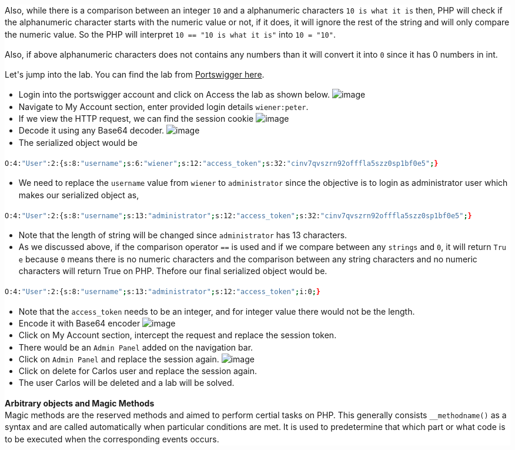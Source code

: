 Also, while there is a comparison between an integer `10` and a alphanumeric characters `10 is what it is` then, PHP will check if the alphanumeric character starts with the numeric value or not, if it does, it will ignore the rest of the string and will only compare the numeric value. So the PHP will interpret `10 == "10 is what it is"` into `10 = "10"`.

Also, if above alphanumeric characters does not contains any numbers than it will convert it into `0` since it has 0 numbers in int. 

Let's jump into the lab. You can find the lab from [Portswigger here](https://portswigger.net/web-security/deserialization/exploiting/lab-deserialization-modifying-serialized-data-types).
- Login into the portswigger account and click on Access the lab as shown below.
![image](https://user-images.githubusercontent.com/47778874/227147374-0923f430-a5d9-4e49-b1fd-634755ae71c4.png)
- Navigate to My Account section, enter provided login details `wiener:peter`.
- If we view the HTTP request, we can find the session cookie
![image](https://user-images.githubusercontent.com/47778874/227150947-e36bae44-7978-455f-b177-7e09f1d19a9a.png)
- Decode it using any Base64 decoder.
![image](https://user-images.githubusercontent.com/47778874/227151215-8bd971ba-72d8-46b3-b0f9-8950d7554936.png)
- The serialized object would be
```bash
O:4:"User":2:{s:8:"username";s:6:"wiener";s:12:"access_token";s:32:"cinv7qvszrn92offfla5szz0sp1bf0e5";}
```
- We need to replace the `username` value from `wiener` to `administrator` since the objective is to login as administrator user which makes our serialized object as,
```bash
O:4:"User":2:{s:8:"username";s:13:"administrator";s:12:"access_token";s:32:"cinv7qvszrn92offfla5szz0sp1bf0e5";}
```
- Note that the length of string will be changed since `administrator` has 13 characters.
- As we discussed above, if the comparison operator `==` is used and if we compare between any `strings` and `0`, it will return `True` because `0` means there is no numeric characters and the comparison between any string characters and no numeric characters will return True on PHP. Thefore our final serialized object would be.
```bash
O:4:"User":2:{s:8:"username";s:13:"administrator";s:12:"access_token";i:0;}
```
- Note that the `access_token` needs to be an integer, and for integer value there would not be the length.
- Encode it with Base64 encoder
![image](https://user-images.githubusercontent.com/47778874/227176183-787f96c0-bbde-4f97-aec5-d33d64f88a67.png)
- Click on My Account section, intercept the request and replace the session token.
- There would be an `Admin Panel` added on the navigation bar.
- Click on `Admin Panel` and replace the session again.
![image](https://user-images.githubusercontent.com/47778874/227177854-189e57f2-329e-48bc-b63c-18e04255502b.png)
- Click on delete for Carlos user and replace the session again.
- The user Carlos will be deleted and a lab will be solved.

**Arbitrary objects and Magic Methods**<br>
Magic methods are the reserved methods and aimed to perform certial tasks on PHP. This generally consists `__methodname()` as a syntax and are called automatically when particular conditions are met.	It is used to predetermine that which part or what code is to be executed when the corresponding events occurs. 
